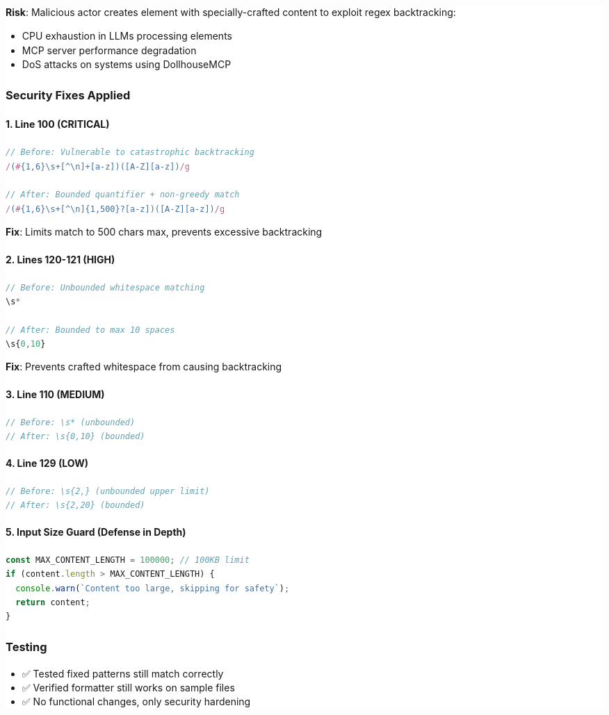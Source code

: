**Risk**: Malicious actor creates element with specially-crafted content to exploit regex backtracking:
- CPU exhaustion in LLMs processing elements
- MCP server performance degradation
- DoS attacks on systems using DollhouseMCP

### Security Fixes Applied

#### 1. Line 100 (CRITICAL)
```typescript
// Before: Vulnerable to catastrophic backtracking
/(#{1,6}\s+[^\n]+[a-z])([A-Z][a-z])/g

// After: Bounded quantifier + non-greedy match
/(#{1,6}\s+[^\n]{1,500}?[a-z])([A-Z][a-z])/g
```
**Fix**: Limits match to 500 chars max, prevents excessive backtracking

#### 2. Lines 120-121 (HIGH)
```typescript
// Before: Unbounded whitespace matching
\s*

// After: Bounded to max 10 spaces
\s{0,10}
```
**Fix**: Prevents crafted whitespace from causing backtracking

#### 3. Line 110 (MEDIUM)
```typescript
// Before: \s* (unbounded)
// After: \s{0,10} (bounded)
```

#### 4. Line 129 (LOW)
```typescript
// Before: \s{2,} (unbounded upper limit)
// After: \s{2,20} (bounded)
```

#### 5. Input Size Guard (Defense in Depth)
```typescript
const MAX_CONTENT_LENGTH = 100000; // 100KB limit
if (content.length > MAX_CONTENT_LENGTH) {
  console.warn(`Content too large, skipping for safety`);
  return content;
}
```

### Testing
- ✅ Tested fixed patterns still match correctly
- ✅ Verified formatter still works on sample files
- ✅ No functional changes, only security hardening

